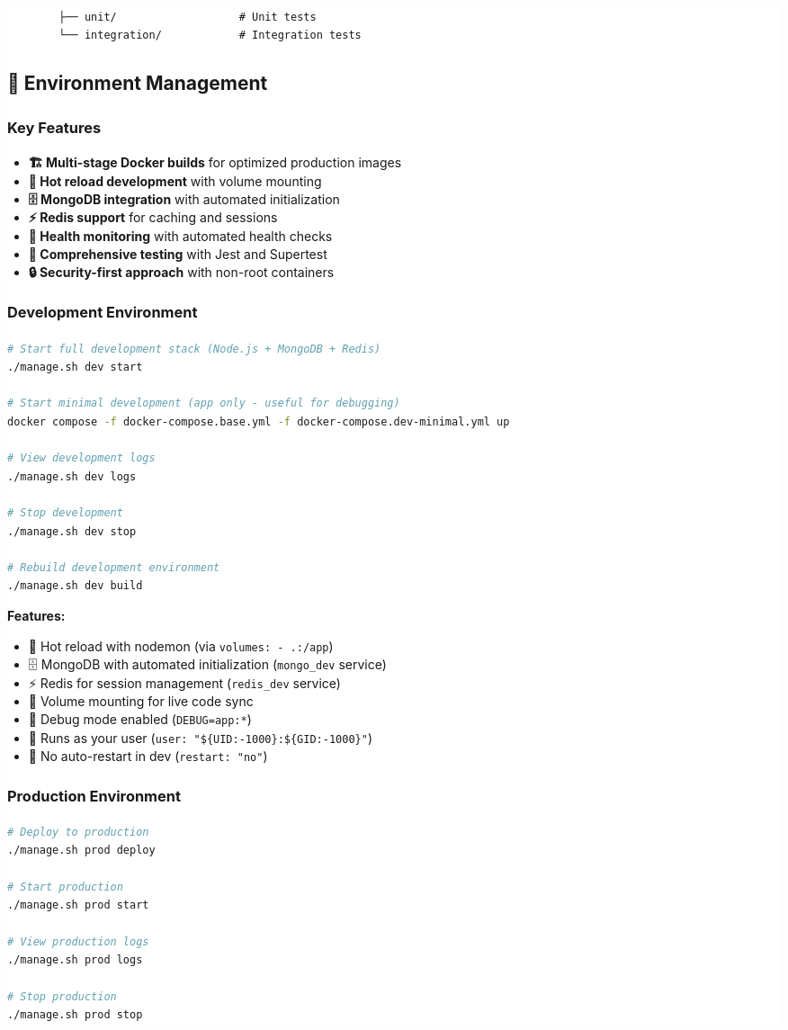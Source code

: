 ```
        ├── unit/                   # Unit tests
        └── integration/            # Integration tests
```

## 🔧 Environment Management

### Key Features
- **🏗️ Multi-stage Docker builds** for optimized production images
- **🔄 Hot reload development** with volume mounting  
- **🗄️ MongoDB integration** with automated initialization
- **⚡ Redis support** for caching and sessions
- **🏥 Health monitoring** with automated health checks
- **🧪 Comprehensive testing** with Jest and Supertest
- **🔒 Security-first approach** with non-root containers

### Development Environment
```bash
# Start full development stack (Node.js + MongoDB + Redis)
./manage.sh dev start

# Start minimal development (app only - useful for debugging)
docker compose -f docker-compose.base.yml -f docker-compose.dev-minimal.yml up

# View development logs
./manage.sh dev logs

# Stop development
./manage.sh dev stop

# Rebuild development environment
./manage.sh dev build
```

**Features:**
- 🔄 Hot reload with nodemon (via `volumes: - .:/app`)
- 🗄️ MongoDB with automated initialization (`mongo_dev` service)
- ⚡ Redis for session management (`redis_dev` service)
- 📁 Volume mounting for live code sync
- 🐛 Debug mode enabled (`DEBUG=app:*`)
- 👤 Runs as your user (`user: "${UID:-1000}:${GID:-1000}"`)
- 🚫 No auto-restart in dev (`restart: "no"`)


### Production Environment
```bash
# Deploy to production
./manage.sh prod deploy

# Start production
./manage.sh prod start

# View production logs
./manage.sh prod logs

# Stop production
./manage.sh prod stop
```
